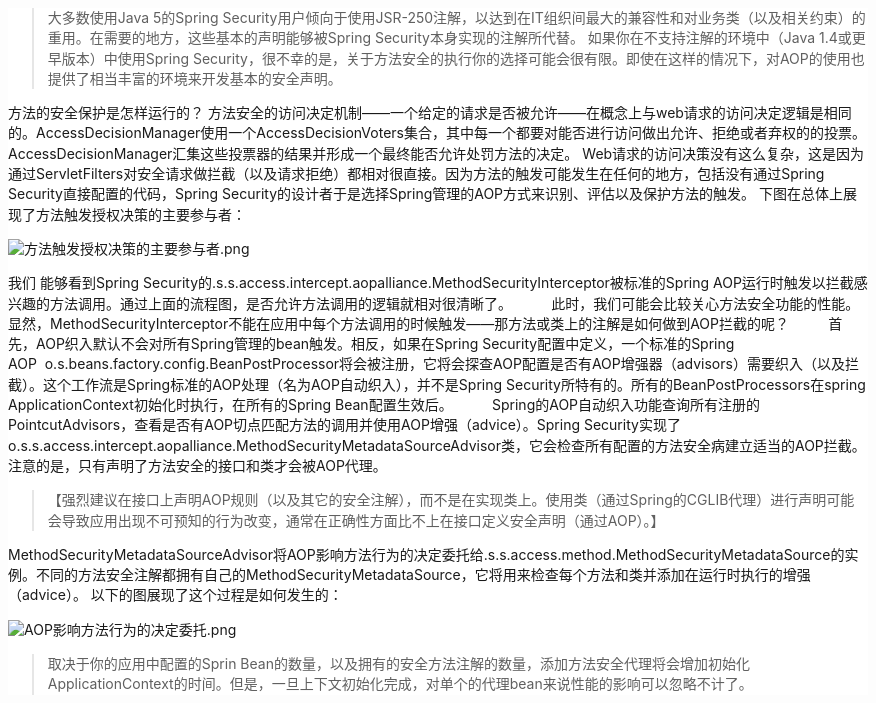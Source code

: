 >大多数使用Java 5的Spring Security用户倾向于使用JSR-250注解，以达到在IT组织间最大的兼容性和对业务类（以及相关约束）的重用。在需要的地方，这些基本的声明能够被Spring Security本身实现的注解所代替。
如果你在不支持注解的环境中（Java 1.4或更早版本）中使用Spring Security，很不幸的是，关于方法安全的执行你的选择可能会很有限。即使在这样的情况下，对AOP的使用也提供了相当丰富的环境来开发基本的安全声明。

方法的安全保护是怎样运行的？
方法安全的访问决定机制——一个给定的请求是否被允许——在概念上与web请求的访问决定逻辑是相同的。AccessDecisionManager使用一个AccessDecisionVoters集合，其中每一个都要对能否进行访问做出允许、拒绝或者弃权的的投票。AccessDecisionManager汇集这些投票器的结果并形成一个最终能否允许处罚方法的决定。
Web请求的访问决策没有这么复杂，这是因为通过ServletFilters对安全请求做拦截（以及请求拒绝）都相对很直接。因为方法的触发可能发生在任何的地方，包括没有通过Spring Security直接配置的代码，Spring Security的设计者于是选择Spring管理的AOP方式来识别、评估以及保护方法的触发。
下图在总体上展现了方法触发授权决策的主要参与者：

![方法触发授权决策的主要参与者.png](http://upload-images.jianshu.io/upload_images/1400215-612b0a5d65147a89.png?imageMogr2/auto-orient/strip%7CimageView2/2/w/1240)

我们 能够看到Spring Security的.s.s.access.intercept.aopalliance.MethodSecurityInterceptor被标准的Spring AOP运行时触发以拦截感兴趣的方法调用。通过上面的流程图，是否允许方法调用的逻辑就相对很清晰了。
         此时，我们可能会比较关心方法安全功能的性能。显然，MethodSecurityInterceptor不能在应用中每个方法调用的时候触发——那方法或类上的注解是如何做到AOP拦截的呢？
         首先，AOP织入默认不会对所有Spring管理的bean触发。相反，如果<global-method-security>在Spring Security配置中定义，一个标准的Spring AOP  o.s.beans.factory.config.BeanPostProcessor将会被注册，它将会探查AOP配置是否有AOP增强器（advisors）需要织入（以及拦截）。这个工作流是Spring标准的AOP处理（名为AOP自动织入），并不是Spring Security所特有的。所有的BeanPostProcessors在spring ApplicationContext初始化时执行，在所有的Spring Bean配置生效后。
         Spring的AOP自动织入功能查询所有注册的PointcutAdvisors，查看是否有AOP切点匹配方法的调用并使用AOP增强（advice）。Spring Security实现了o.s.s.access.intercept.aopalliance.MethodSecurityMetadataSourceAdvisor类，它会检查所有配置的方法安全病建立适当的AOP拦截。注意的是，只有声明了方法安全的接口和类才会被AOP代理。
>【强烈建议在接口上声明AOP规则（以及其它的安全注解），而不是在实现类上。使用类（通过Spring的CGLIB代理）进行声明可能会导致应用出现不可预知的行为改变，通常在正确性方面比不上在接口定义安全声明（通过AOP）。】

MethodSecurityMetadataSourceAdvisor将AOP影响方法行为的决定委托给.s.s.access.method.MethodSecurityMetadataSource的实例。不同的方法安全注解都拥有自己的MethodSecurityMetadataSource，它将用来检查每个方法和类并添加在运行时执行的增强（advice）。
以下的图展现了这个过程是如何发生的：

![AOP影响方法行为的决定委托.png](http://upload-images.jianshu.io/upload_images/1400215-e5e97ef6047f1702.png?imageMogr2/auto-orient/strip%7CimageView2/2/w/1240)
>取决于你的应用中配置的Sprin Bean的数量，以及拥有的安全方法注解的数量，添加方法安全代理将会增加初始化ApplicationContext的时间。但是，一旦上下文初始化完成，对单个的代理bean来说性能的影响可以忽略不计了。